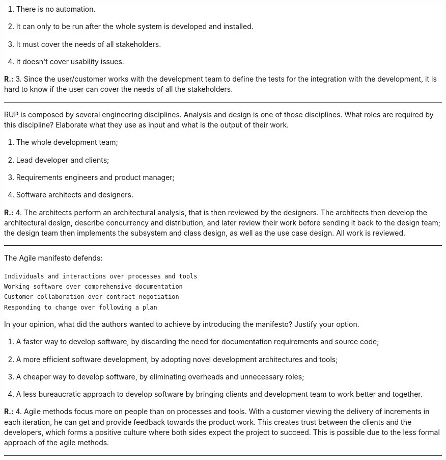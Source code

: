 1. There is no automation.

2. It can only to be run after the whole system is developed and installed.

3. It must cover the needs of all stakeholders.

4. It doesn't cover usability issues.

**R.:** 3.
Since the user/customer works with the development team to define the tests for the integration with the development, it is hard to know if the user can cover the needs of all the stakeholders.

---
RUP is composed by several engineering disciplines. Analysis and design is one of those disciplines. What roles are required by this discipline? Elaborate what they use as input and what is the output of their work.

1. The whole development team;

2. Lead developer and clients;

3. Requirements engineers and product manager;

4. Software architects and designers.

**R.:** 4.
The architects perform an architectural analysis, that is then reviewed by the designers. The architects then develop the architectural design, describe concurrency and distribution, and later review their work before sending it back to the design team; the design team then implements the subsystem and class design, as well as the use case design. All work is reviewed.

---
The Agile manifesto defends:
```
Individuals and interactions over processes and tools 
Working software over comprehensive documentation
Customer collaboration over contract negotiation
Responding to change over following a plan
```
In your opinion, what did the authors wanted to achieve by introducing the manifesto? Justify your option.

1. A faster way to develop software, by discarding the need for documentation requirements and source code;

2. A more efficient software development, by adopting novel development architectures and tools;

3. A cheaper way to develop software, by eliminating overheads and unnecessary roles;

4. A less bureaucratic approach to develop software by bringing clients and development team to work better and together.

**R.:** 4.
Agile methods focus more on people than on processes and tools. With a customer viewing the delivery of increments in each iteration, he can get and provide feedback towards the product work. This creates trust between the clients and the developers, which forms a positive culture where both sides expect the project to succeed. This is possible due to the less formal approach of the agile methods.

---